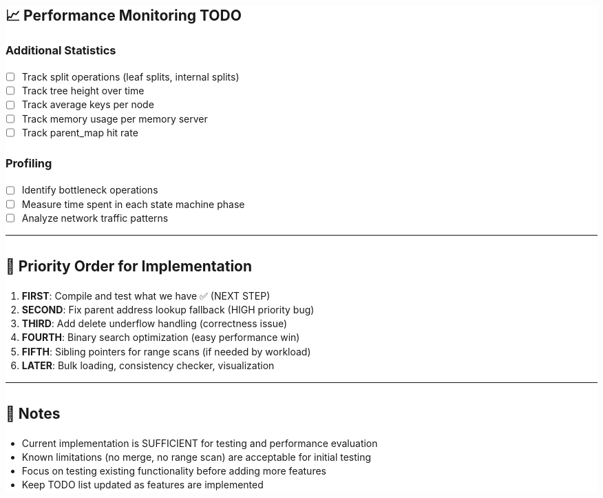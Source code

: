 
## 📈 **Performance Monitoring TODO**

### Additional Statistics
- [ ] Track split operations (leaf splits, internal splits)
- [ ] Track tree height over time
- [ ] Track average keys per node
- [ ] Track memory usage per memory server
- [ ] Track parent_map hit rate

### Profiling
- [ ] Identify bottleneck operations
- [ ] Measure time spent in each state machine phase
- [ ] Analyze network traffic patterns

---

## 🎯 **Priority Order for Implementation**

1. **FIRST**: Compile and test what we have ✅ (NEXT STEP)
2. **SECOND**: Fix parent address lookup fallback (HIGH priority bug)
3. **THIRD**: Add delete underflow handling (correctness issue)
4. **FOURTH**: Binary search optimization (easy performance win)
5. **FIFTH**: Sibling pointers for range scans (if needed by workload)
6. **LATER**: Bulk loading, consistency checker, visualization

---

## 📝 **Notes**

- Current implementation is SUFFICIENT for testing and performance evaluation
- Known limitations (no merge, no range scan) are acceptable for initial testing
- Focus on testing existing functionality before adding more features
- Keep TODO list updated as features are implemented
